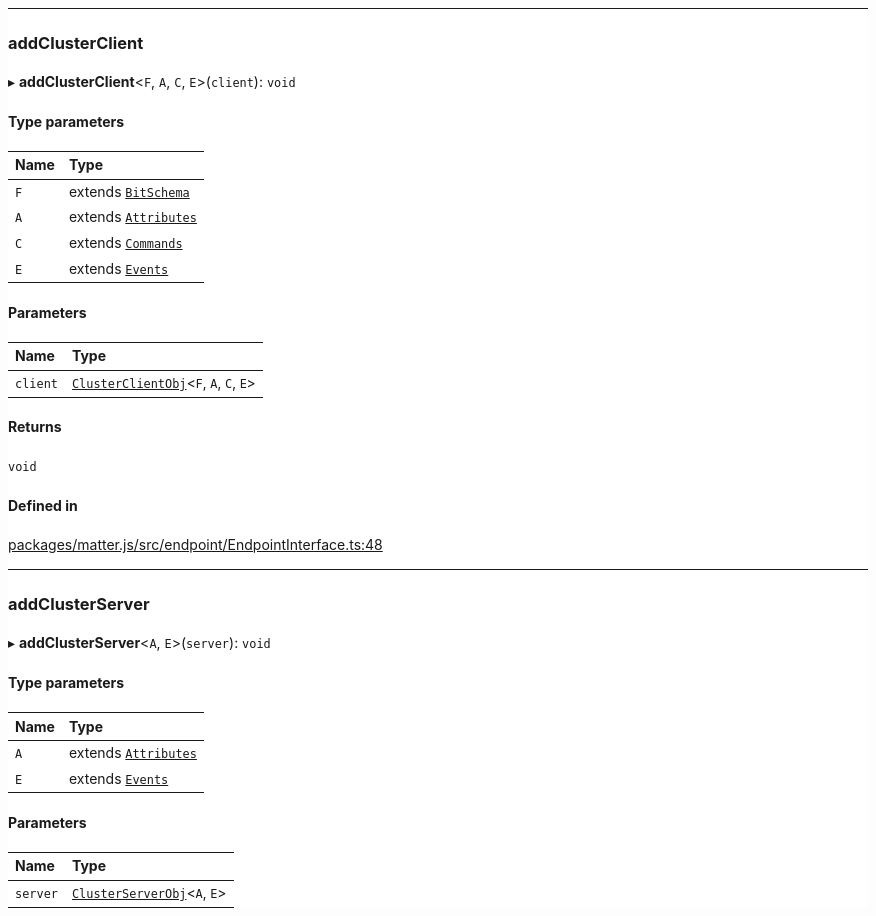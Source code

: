 ___

### addClusterClient

▸ **addClusterClient**\<`F`, `A`, `C`, `E`\>(`client`): `void`

#### Type parameters

| Name | Type |
| :------ | :------ |
| `F` | extends [`BitSchema`](../modules/schema_export.md#bitschema) |
| `A` | extends [`Attributes`](cluster_export.Attributes.md) |
| `C` | extends [`Commands`](cluster_export.Commands.md) |
| `E` | extends [`Events`](cluster_export.Events.md) |

#### Parameters

| Name | Type |
| :------ | :------ |
| `client` | [`ClusterClientObj`](../modules/cluster_export.md#clusterclientobj)\<`F`, `A`, `C`, `E`\> |

#### Returns

`void`

#### Defined in

[packages/matter.js/src/endpoint/EndpointInterface.ts:48](https://github.com/project-chip/matter.js/blob/2d9f2165d2672864fda3496a6d0d5f93597f82c6/packages/matter.js/src/endpoint/EndpointInterface.ts#L48)

___

### addClusterServer

▸ **addClusterServer**\<`A`, `E`\>(`server`): `void`

#### Type parameters

| Name | Type |
| :------ | :------ |
| `A` | extends [`Attributes`](cluster_export.Attributes.md) |
| `E` | extends [`Events`](cluster_export.Events.md) |

#### Parameters

| Name | Type |
| :------ | :------ |
| `server` | [`ClusterServerObj`](../modules/cluster_export.md#clusterserverobj)\<`A`, `E`\> |
